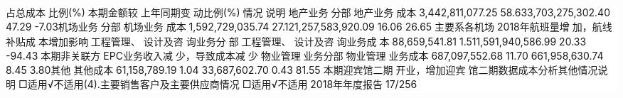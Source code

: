 占总成本
比例(%)
本期金额较
上年同期变
动比例(%)
情况
说明
地产业务
分部
地产业务
成本
3,442,811,077.25
58.633,703,275,302.40
47.29
-7.03机场业务
分部
机场业务
成本
1,592,729,035.74
27.121,257,583,920.09
16.06
26.65
主要系各机场
2018年航班量增
加，航线补贴成
本增加影响
工程管理、
设计及咨
询业务分
部
工程管理、
设计及咨
询业务成
本
88,659,541.81
1.511,591,940,586.99
20.33
-94.43
本期非关联方
EPC业务收入减
少，导致成本减
少
物业管理
业务分部
物业管理
业务成本
687,097,552.68
11.70
661,958,630.74
8.45
3.80其他
其他成本
61,158,789.19
1.04
33,687,602.70
0.43
81.55
本期迎宾馆二期
开业，增加迎宾
馆二期数据成本分析其他情况说明
□适用√不适用(4).主要销售客户及主要供应商情况
□适用√不适用
2018年年度报告
17/256